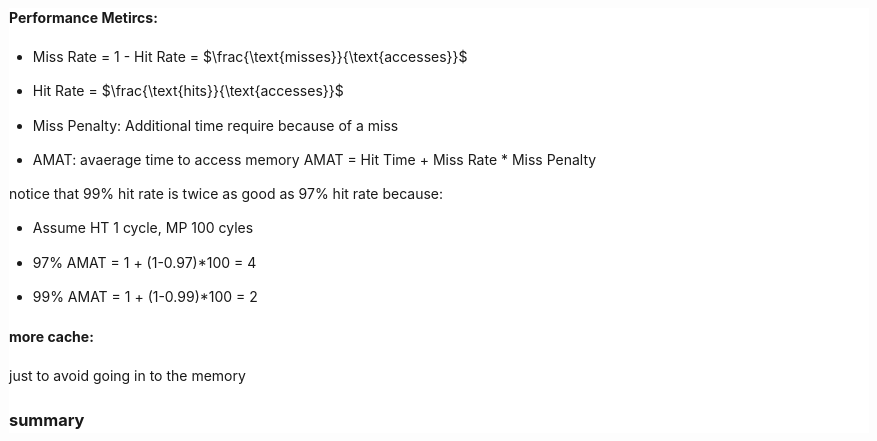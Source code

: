 




#### Performance Metircs:




- Miss Rate = 1 - Hit Rate = $\frac{\text{misses}}{\text{accesses}}$




- Hit Rate = $\frac{\text{hits}}{\text{accesses}}$




- Miss Penalty: Additional time require because of a miss









- AMAT: avaerage time to access memory AMAT = Hit Time + Miss Rate * Miss Penalty









notice that 99% hit rate is twice as good as 97% hit rate because:




- Assume HT 1 cycle, MP 100 cyles




- 97% AMAT = 1 + (1-0.97)*100 = 4




- 99% AMAT = 1 + (1-0.99)*100 = 2









#### more cache:




just to avoid going in to the memory









### summary
